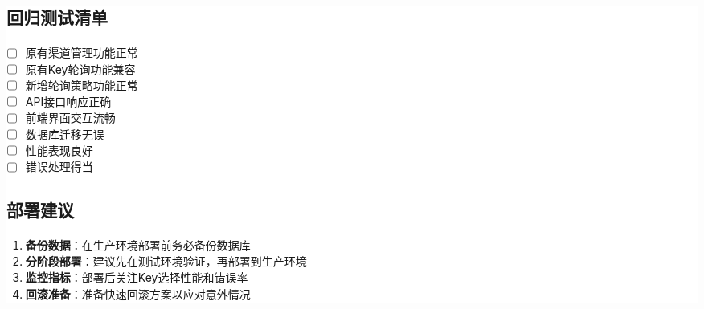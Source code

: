 ## 回归测试清单

- [ ] 原有渠道管理功能正常
- [ ] 原有Key轮询功能兼容
- [ ] 新增轮询策略功能正常
- [ ] API接口响应正确
- [ ] 前端界面交互流畅
- [ ] 数据库迁移无误
- [ ] 性能表现良好
- [ ] 错误处理得当

## 部署建议

1. **备份数据**：在生产环境部署前务必备份数据库
2. **分阶段部署**：建议先在测试环境验证，再部署到生产环境
3. **监控指标**：部署后关注Key选择性能和错误率
4. **回滚准备**：准备快速回滚方案以应对意外情况